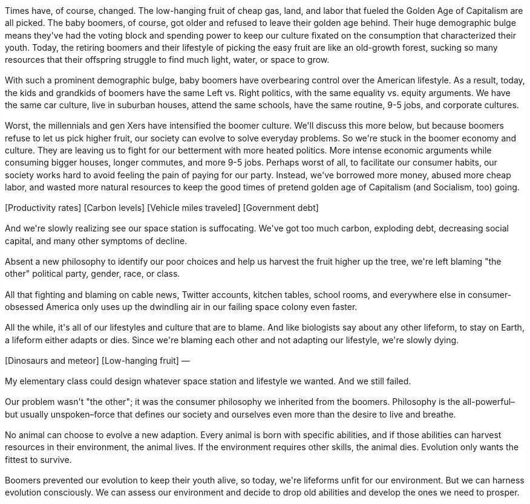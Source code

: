Times have, of course, changed. The low-hanging fruit of cheap gas, land, and labor that fueled the Golden Age of Capitalism are all picked. The baby boomers, of course, got older and refused to leave their golden age behind. Their huge demographic bulge means they've had the voting block and spending power to keep our culture fixated on the consumption that characterized their youth. Today, the retiring boomers and their lifestyle of picking the easy fruit are like an old-growth forest, sucking so many resources that their offspring struggle to find much light, water, or space to grow.

With such a prominent demographic bulge, baby boomers have overbearing control over the American lifestyle. As a result, today, the kids and grandkids of boomers have the same Left vs. Right politics, with the same equality vs. equity arguments. We have the same car culture, live in suburban houses, attend the same schools, have the same routine, 9-5 jobs, and corporate cultures.

Worst, the millennials and gen Xers have intensified the boomer culture. We'll discuss this more below, but because boomers refuse to let us pick higher fruit, our society can evolve to solve everyday problems. So we're stuck in the boomer economy and culture. They are leaving us to fight for our betterment with more heated politics. More intense economic arguments while consuming bigger houses, longer commutes, and more 9-5 jobs. Perhaps worst of all, to facilitate our consumer habits, our society works hard to avoid feeling the pain of paying for our party. Instead, we've borrowed more money, abused more cheap labor, and wasted more natural resources to keep the good times of pretend golden age of Capitalism (and Socialism, too) going.

[Productivity rates] 
[Carbon levels]
[Vehicle miles traveled]
[Government debt]

And we're slowly realizing see our space station is suffocating. We've got too much carbon, exploding debt, decreasing social capital, and many other symptoms of decline.

Absent a new philosophy to identify our poor choices and help us harvest the fruit higher up the tree, we're left blaming "the other" political party, gender, race, or class.

All that fighting and blaming on cable news, Twitter accounts, kitchen tables, school rooms, and everywhere else in consumer-obsessed America only uses up the dwindling air in our failing space colony even faster.

All the while, it's all of our lifestyles and culture that are to blame. And like biologists say about any other lifeform, to stay on Earth, a lifeform either adapts or dies. Since we're blaming each other and not adapting our lifestyle, we're slowly dying.

[Dinosaurs and meteor]
[Low-hanging fruit]
—

My elementary class could design whatever space station and lifestyle we wanted. And we still failed.

Our problem wasn't "the other"; it was the consumer philosophy we inherited from the boomers. Philosophy is the all-powerful–but usually unspoken–force that defines our society and ourselves even more than the desire to live and breathe.

No animal can choose to evolve a new adaption. Every animal is born with specific abilities, and if those abilities can harvest resources in their environment, the animal lives. If the environment requires other skills, the animal dies. Evolution only wants the fittest to survive. 

Boomers prevented our evolution to keep their youth alive, so today, we're lifeforms unfit for our environment. But we can harness evolution consciously. We can assess our environment and decide to drop old abilities and develop the ones we need to prosper.
